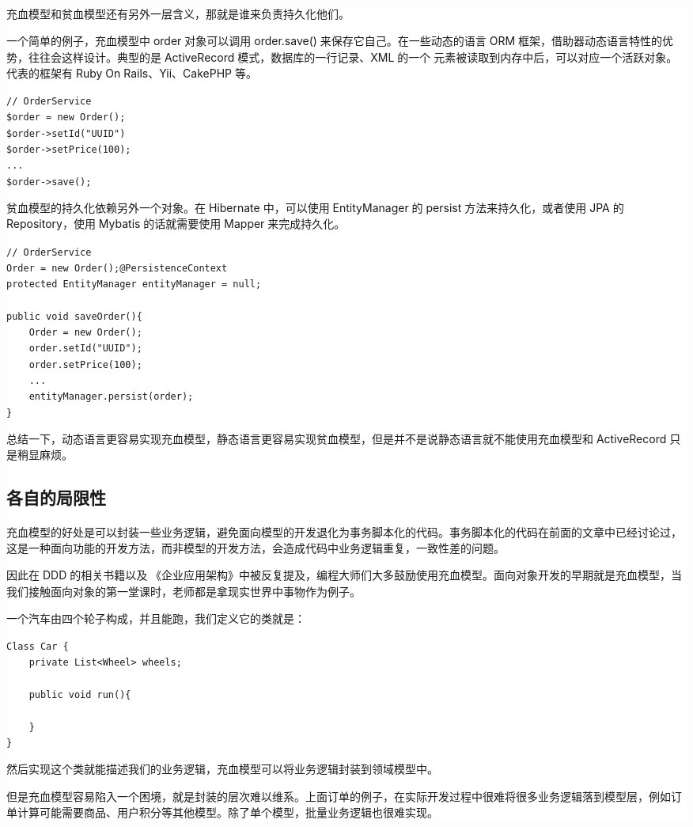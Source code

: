 充血模型和贫血模型还有另外一层含义，那就是谁来负责持久化他们。

一个简单的例子，充血模型中 order 对象可以调用 order.save() 来保存它自己。在一些动态的语言 ORM 框架，借助器动态语言特性的优势，往往会这样设计。典型的是 ActiveRecord 模式，数据库的一行记录、XML 的一个 元素被读取到内存中后，可以对应一个活跃对象。代表的框架有 Ruby On Rails、Yii、CakePHP 等。

```text
// OrderService
$order = new Order();
$order->setId("UUID")
$order->setPrice(100);
...
$order->save();
```

贫血模型的持久化依赖另外一个对象。在 Hibernate 中，可以使用 EntityManager 的 persist 方法来持久化，或者使用 JPA 的 Repository，使用 Mybatis 的话就需要使用 Mapper 来完成持久化。

```text
// OrderService
Order = new Order();@PersistenceContext
protected EntityManager entityManager = null;

public void saveOrder(){
    Order = new Order();
    order.setId("UUID");
    order.setPrice(100);
    ...
    entityManager.persist(order);
}
```

总结一下，动态语言更容易实现充血模型，静态语言更容易实现贫血模型，但是并不是说静态语言就不能使用充血模型和 ActiveRecord 只是稍显麻烦。

## 各自的局限性

充血模型的好处是可以封装一些业务逻辑，避免面向模型的开发退化为事务脚本化的代码。事务脚本化的代码在前面的文章中已经讨论过，这是一种面向功能的开发方法，而非模型的开发方法，会造成代码中业务逻辑重复，一致性差的问题。

因此在 DDD 的相关书籍以及 《企业应用架构》中被反复提及，编程大师们大多鼓励使用充血模型。面向对象开发的早期就是充血模型，当我们接触面向对象的第一堂课时，老师都是拿现实世界中事物作为例子。

一个汽车由四个轮子构成，并且能跑，我们定义它的类就是：

```text
Class Car {
    private List<Wheel> wheels;

    public void run(){

    }
}
```

然后实现这个类就能描述我们的业务逻辑，充血模型可以将业务逻辑封装到领域模型中。

但是充血模型容易陷入一个困境，就是封装的层次难以维系。上面订单的例子，在实际开发过程中很难将很多业务逻辑落到模型层，例如订单计算可能需要商品、用户积分等其他模型。除了单个模型，批量业务逻辑也很难实现。
